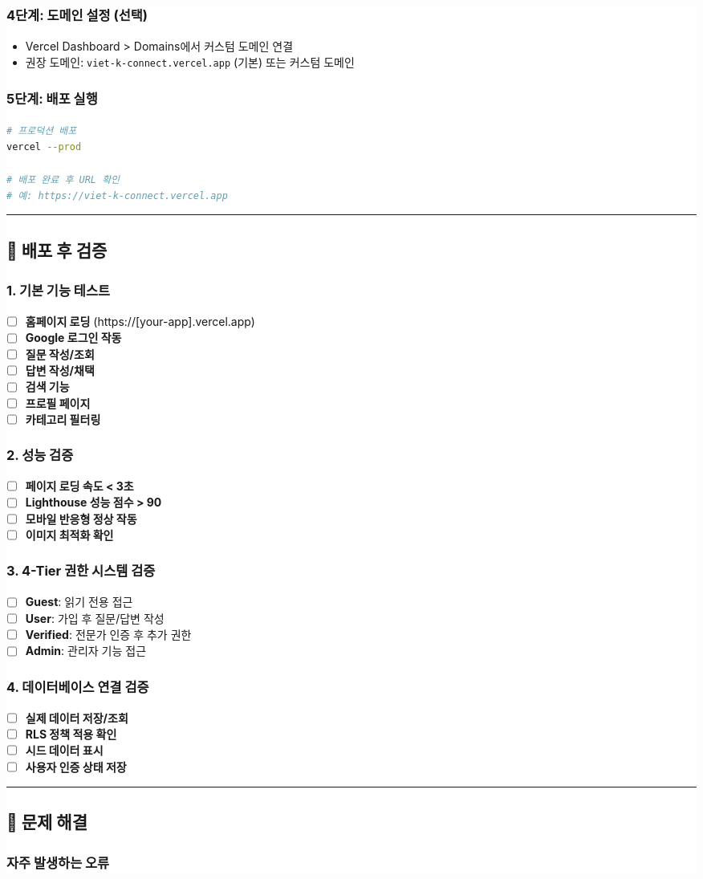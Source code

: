 ### 4단계: 도메인 설정 (선택)
- Vercel Dashboard > Domains에서 커스텀 도메인 연결
- 권장 도메인: `viet-k-connect.vercel.app` (기본) 또는 커스텀 도메인

### 5단계: 배포 실행
```bash
# 프로덕션 배포
vercel --prod

# 배포 완료 후 URL 확인
# 예: https://viet-k-connect.vercel.app
```

---

## 🧪 배포 후 검증

### 1. 기본 기능 테스트
- [ ] **홈페이지 로딩** (https://[your-app].vercel.app)
- [ ] **Google 로그인 작동**
- [ ] **질문 작성/조회**
- [ ] **답변 작성/채택**
- [ ] **검색 기능**
- [ ] **프로필 페이지**
- [ ] **카테고리 필터링**

### 2. 성능 검증
- [ ] **페이지 로딩 속도 < 3초**
- [ ] **Lighthouse 성능 점수 > 90**
- [ ] **모바일 반응형 정상 작동**
- [ ] **이미지 최적화 확인**

### 3. 4-Tier 권한 시스템 검증
- [ ] **Guest**: 읽기 전용 접근
- [ ] **User**: 가입 후 질문/답변 작성
- [ ] **Verified**: 전문가 인증 후 추가 권한
- [ ] **Admin**: 관리자 기능 접근

### 4. 데이터베이스 연결 검증
- [ ] **실제 데이터 저장/조회**
- [ ] **RLS 정책 적용 확인**
- [ ] **시드 데이터 표시**
- [ ] **사용자 인증 상태 저장**

---

## 🐛 문제 해결

### 자주 발생하는 오류
